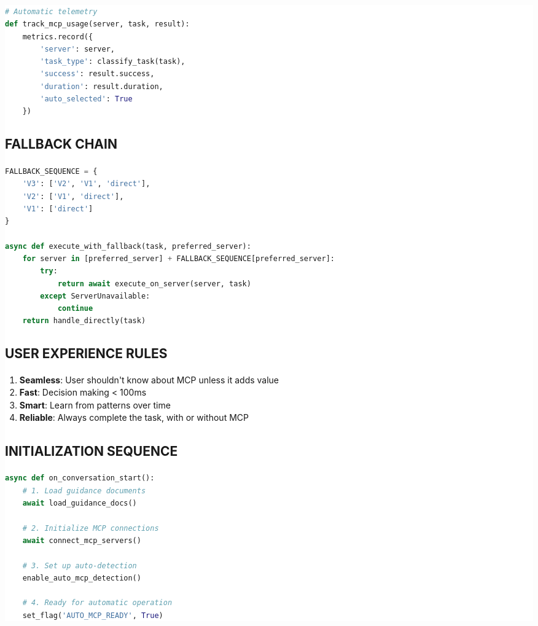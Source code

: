 ```python
# Automatic telemetry
def track_mcp_usage(server, task, result):
    metrics.record({
        'server': server,
        'task_type': classify_task(task),
        'success': result.success,
        'duration': result.duration,
        'auto_selected': True
    })
```

## FALLBACK CHAIN

```python
FALLBACK_SEQUENCE = {
    'V3': ['V2', 'V1', 'direct'],
    'V2': ['V1', 'direct'],
    'V1': ['direct']
}

async def execute_with_fallback(task, preferred_server):
    for server in [preferred_server] + FALLBACK_SEQUENCE[preferred_server]:
        try:
            return await execute_on_server(server, task)
        except ServerUnavailable:
            continue
    return handle_directly(task)
```

## USER EXPERIENCE RULES

1. **Seamless**: User shouldn't know about MCP unless it adds value
2. **Fast**: Decision making < 100ms
3. **Smart**: Learn from patterns over time
4. **Reliable**: Always complete the task, with or without MCP

## INITIALIZATION SEQUENCE

```python
async def on_conversation_start():
    # 1. Load guidance documents
    await load_guidance_docs()
    
    # 2. Initialize MCP connections
    await connect_mcp_servers()
    
    # 3. Set up auto-detection
    enable_auto_mcp_detection()
    
    # 4. Ready for automatic operation
    set_flag('AUTO_MCP_READY', True)
```
